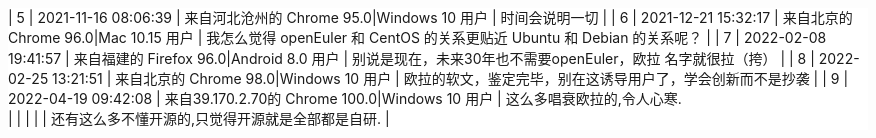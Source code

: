 |       5 | 2021-11-16 08:06:39 | 来自河北沧州的 Chrome 95.0|Windows 10 用户         | 时间会说明一切                                                                                                                                                                                                                                       |
|       6 | 2021-12-21 15:32:17 | 来自北京的 Chrome 96.0|Mac 10.15 用户              | 我怎么觉得 openEuler 和 CentOS 的关系更贴近 Ubuntu 和 Debian 的关系呢？                                                                                                                                                                              |
|       7 | 2022-02-08 19:41:57 | 来自福建的 Firefox 96.0|Android 8.0 用户           | 别说是现在，未来30年也不需要openEuler，欧拉 名字就很拉（挎）                                                                                                                                                                                         |
|       8 | 2022-02-25 13:21:51 | 来自北京的 Chrome 98.0|Windows 10 用户             | 欧拉的软文，鉴定完毕，别在这诱导用户了，学会创新而不是抄袭                                                                                                                                                                                           |
|       9 | 2022-04-19 09:42:08 | 来自39.170.2.70的 Chrome 100.0|Windows 10 用户     | 这么多唱衰欧拉的,令人心寒.<br />                                                                                                                                                                                                                     |
|         |                     |                                                    | 还有这么多不懂开源的,只觉得开源就是全部都是自研.                                                                                                                                                                                                                            |
